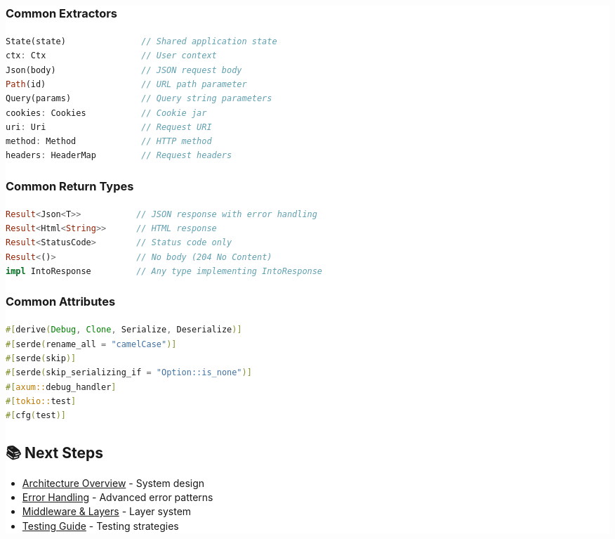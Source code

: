 ### Common Extractors

```rust
State(state)               // Shared application state
ctx: Ctx                   // User context
Json(body)                 // JSON request body
Path(id)                   // URL path parameter
Query(params)              // Query string parameters
cookies: Cookies           // Cookie jar
uri: Uri                   // Request URI
method: Method             // HTTP method
headers: HeaderMap         // Request headers
```

### Common Return Types

```rust
Result<Json<T>>           // JSON response with error handling
Result<Html<String>>      // HTML response
Result<StatusCode>        // Status code only
Result<()>                // No body (204 No Content)
impl IntoResponse         // Any type implementing IntoResponse
```

### Common Attributes

```rust
#[derive(Debug, Clone, Serialize, Deserialize)]
#[serde(rename_all = "camelCase")]
#[serde(skip)]
#[serde(skip_serializing_if = "Option::is_none")]
#[axum::debug_handler]
#[tokio::test]
#[cfg(test)]
```

## 📚 Next Steps

- [Architecture Overview](./01-architecture-overview.md) - System design
- [Error Handling](./05-error-handling.md) - Advanced error patterns
- [Middleware & Layers](./06-middleware-layers.md) - Layer system
- [Testing Guide](./14-testing-guide.md) - Testing strategies
